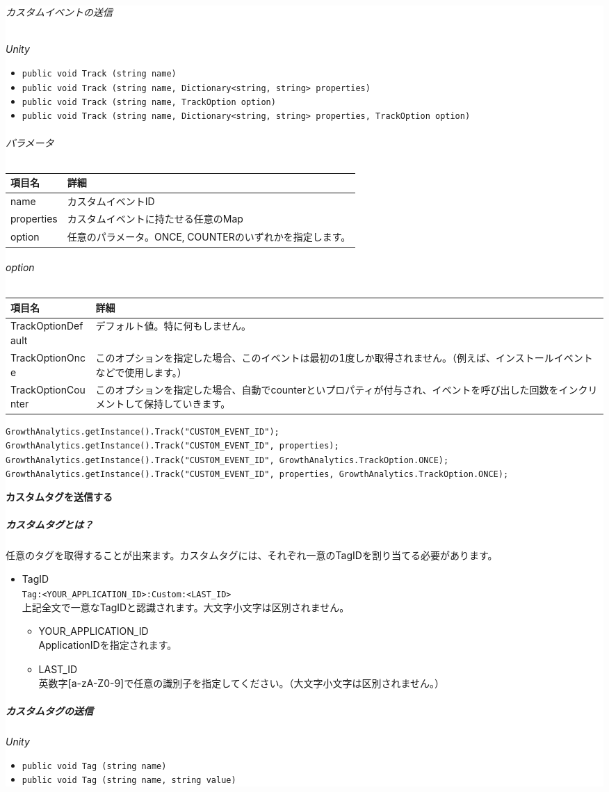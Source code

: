 ###### カスタムイベントの送信

*Unity*

- `public void Track (string name)`
- `public void Track (string name, Dictionary<string, string> properties)`
- `public void Track (string name, TrackOption option)`
- `public void Track (string name, Dictionary<string, string> properties, TrackOption option)`

###### パラメータ

|項目名|詳細|
|:--|:--|
|name|カスタムイベントID|
|properties|カスタムイベントに持たせる任意のMap|
|option|任意のパラメータ。ONCE, COUNTERのいずれかを指定します。|

###### option

|項目名|詳細|
|:--|:--|
|TrackOptionDefault|デフォルト値。特に何もしません。|
|TrackOptionOnce|このオプションを指定した場合、このイベントは最初の1度しか取得されません。（例えば、インストールイベントなどで使用します。）|
|TrackOptionCounter|このオプションを指定した場合、自動でcounterといプロパティが付与され、イベントを呼び出した回数をインクリメントして保持していきます。|

```
GrowthAnalytics.getInstance().Track("CUSTOM_EVENT_ID");
GrowthAnalytics.getInstance().Track("CUSTOM_EVENT_ID", properties);
GrowthAnalytics.getInstance().Track("CUSTOM_EVENT_ID", GrowthAnalytics.TrackOption.ONCE);
GrowthAnalytics.getInstance().Track("CUSTOM_EVENT_ID", properties, GrowthAnalytics.TrackOption.ONCE);
```

**カスタムタグを送信する**

##### カスタムタグとは？
任意のタグを取得することが出来ます。カスタムタグには、それぞれ一意のTagIDを割り当てる必要があります。

- TagID   
`Tag:<YOUR_APPLICATION_ID>:Custom:<LAST_ID>`  
上記全文で一意なTagIDと認識されます。大文字小文字は区別されません。

    - YOUR_APPLICATION_ID  
        ApplicationIDを指定されます。

    - LAST_ID  
        英数字[a-zA-Z0-9]で任意の識別子を指定してください。（大文字小文字は区別されません。）

##### カスタムタグの送信

*Unity*

- `public void Tag (string name)`
- `public void Tag (string name, string value)`
